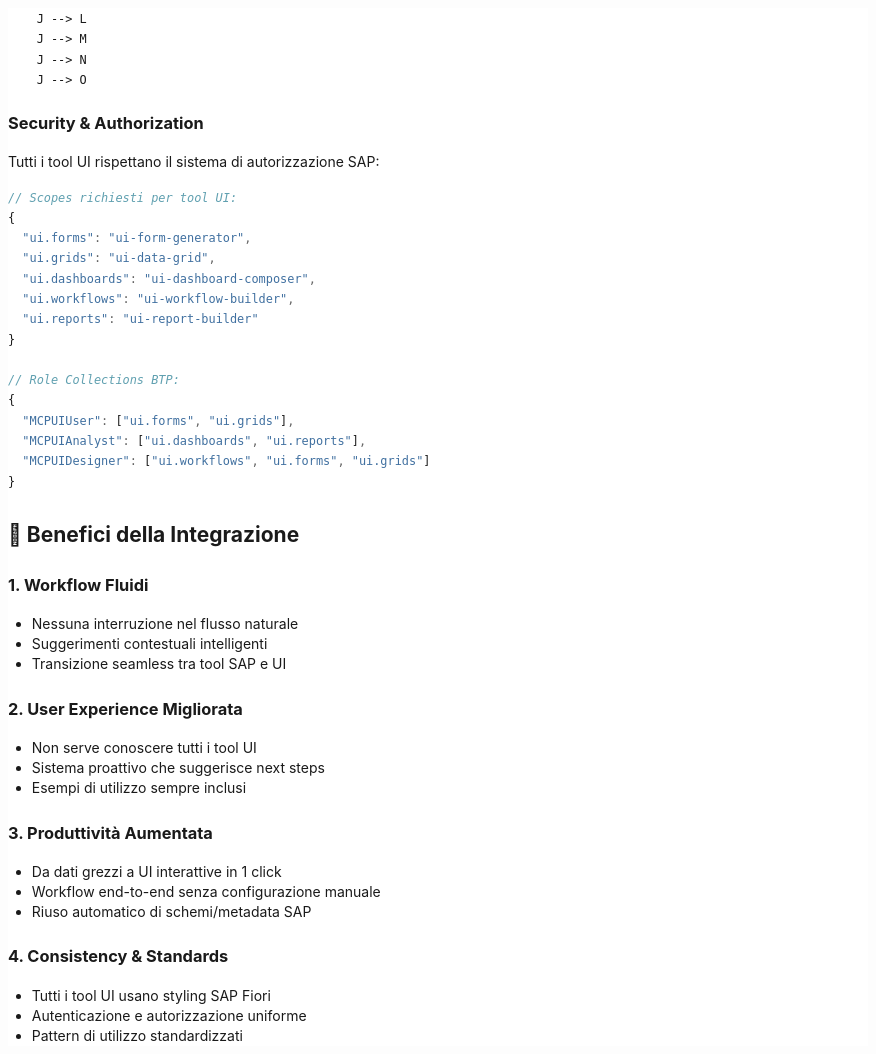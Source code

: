 ```
    J --> L
    J --> M
    J --> N
    J --> O
```

### Security & Authorization

Tutti i tool UI rispettano il sistema di autorizzazione SAP:

```typescript
// Scopes richiesti per tool UI:
{
  "ui.forms": "ui-form-generator",
  "ui.grids": "ui-data-grid",
  "ui.dashboards": "ui-dashboard-composer",
  "ui.workflows": "ui-workflow-builder",
  "ui.reports": "ui-report-builder"
}

// Role Collections BTP:
{
  "MCPUIUser": ["ui.forms", "ui.grids"],
  "MCPUIAnalyst": ["ui.dashboards", "ui.reports"],
  "MCPUIDesigner": ["ui.workflows", "ui.forms", "ui.grids"]
}
```

## 🚀 Benefici della Integrazione

### 1. **Workflow Fluidi**
- Nessuna interruzione nel flusso naturale
- Suggerimenti contestuali intelligenti
- Transizione seamless tra tool SAP e UI

### 2. **User Experience Migliorata**
- Non serve conoscere tutti i tool UI
- Sistema proattivo che suggerisce next steps
- Esempi di utilizzo sempre inclusi

### 3. **Produttività Aumentata**
- Da dati grezzi a UI interattive in 1 click
- Workflow end-to-end senza configurazione manuale
- Riuso automatico di schemi/metadata SAP

### 4. **Consistency & Standards**
- Tutti i tool UI usano styling SAP Fiori
- Autenticazione e autorizzazione uniforme
- Pattern di utilizzo standardizzati
